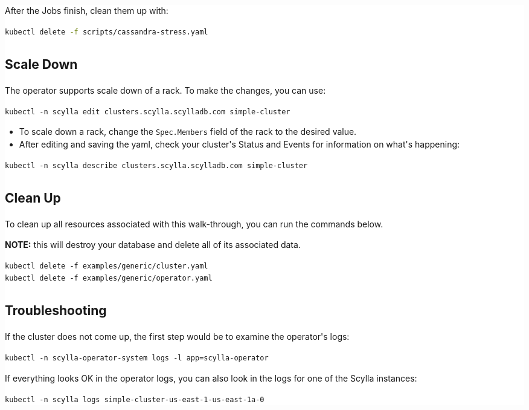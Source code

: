 After the Jobs finish, clean them up with:
```bash
kubectl delete -f scripts/cassandra-stress.yaml
```
 
## Scale Down

The operator supports scale down of a rack. To make the changes, you can use:
```console
kubectl -n scylla edit clusters.scylla.scylladb.com simple-cluster
```
* To scale down a rack, change the `Spec.Members` field of the rack to the desired value.
* After editing and saving the yaml, check your cluster's Status and Events for information on what's happening:
```console
kubectl -n scylla describe clusters.scylla.scylladb.com simple-cluster
```

## Clean Up
 
To clean up all resources associated with this walk-through, you can run the commands below.

**NOTE:** this will destroy your database and delete all of its associated data.

```console
kubectl delete -f examples/generic/cluster.yaml
kubectl delete -f examples/generic/operator.yaml
```

## Troubleshooting

If the cluster does not come up, the first step would be to examine the operator's logs:

```console
kubectl -n scylla-operator-system logs -l app=scylla-operator
```

If everything looks OK in the operator logs, you can also look in the logs for one of the Scylla instances:

```console
kubectl -n scylla logs simple-cluster-us-east-1-us-east-1a-0
```
